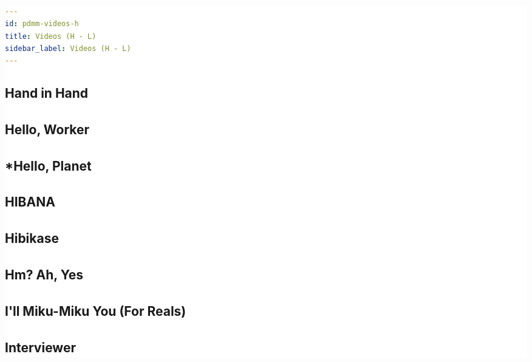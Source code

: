 ```yaml
---
id: pdmm-videos-h
title: Videos (H - L)
sidebar_label: Videos (H - L)
---
```


## Hand in Hand
<iframe width="560" height="315" src="https://www.youtube-nocookie.com/embed/RpAvK4p24pU?rel=0" frameborder="0" allow="accelerometer; autoplay; encrypted-media; gyroscope; picture-in-picture" allowfullscreen></iframe>

## Hello, Worker
<iframe width="560" height="315" src="https://www.youtube-nocookie.com/embed/I3Dfx4S4rgQ?rel=0" frameborder="0" allow="accelerometer; autoplay; encrypted-media; gyroscope; picture-in-picture" allowfullscreen></iframe>

## *Hello, Planet
<iframe width="560" height="315" src="https://www.youtube-nocookie.com/embed/mIons2Jy-2c?rel=0" frameborder="0" allow="accelerometer; autoplay; encrypted-media; gyroscope; picture-in-picture" allowfullscreen></iframe>

## HIBANA
<iframe width="560" height="315" src="https://www.youtube-nocookie.com/embed/FKB1xRF5qfM?rel=0" frameborder="0" allow="accelerometer; autoplay; encrypted-media; gyroscope; picture-in-picture" allowfullscreen></iframe>

## Hibikase
<iframe width="560" height="315" src="https://www.youtube-nocookie.com/embed/khuXaDG4ghs?rel=0" frameborder="0" allow="accelerometer; autoplay; encrypted-media; gyroscope; picture-in-picture" allowfullscreen></iframe>

## Hm? Ah, Yes
<iframe width="560" height="315" src="https://www.youtube-nocookie.com/embed/t_SIA66Tl44?rel=0" frameborder="0" allow="accelerometer; autoplay; encrypted-media; gyroscope; picture-in-picture" allowfullscreen></iframe>

## I'll Miku-Miku You (For Reals)
<iframe width="560" height="315" src="https://www.youtube-nocookie.com/embed/kk4cqIQiV2Q?rel=0" frameborder="0" allow="accelerometer; autoplay; encrypted-media; gyroscope; picture-in-picture" allowfullscreen></iframe>

## Interviewer
<iframe width="560" height="315" src="https://www.youtube-nocookie.com/embed/hPqbsUUgO20?rel=0" frameborder="0" allow="accelerometer; autoplay; encrypted-media; gyroscope; picture-in-picture" allowfullscreen></iframe>
